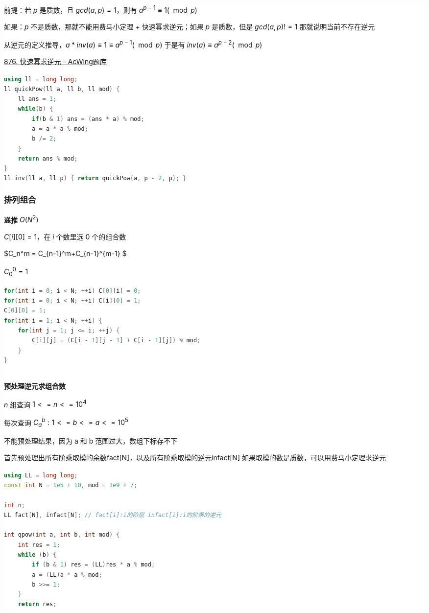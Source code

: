 前提：若 $p$ 是质数，且 $gcd(a,p) = 1$，则有 $a^{p - 1} \equiv 1 (\mod p)$

如果：$p$ 不是质数，那就不能用费马小定理 + 快速幂求逆元；如果 $p$ 是质数，但是 $gcd(a,p) != 1$ 那就说明当前不存在逆元

从逆元的定义推导，$a*inv(a) \equiv 1 \equiv a^{p - 1}(\mod p)$ 于是有 $inv(a) \equiv a^{p -2}(\mod p)$

[876. 快速幂求逆元 - AcWing题库](https://www.acwing.com/problem/content/description/878/)

```cpp
using ll = long long;
ll quickPow(ll a, ll b, ll mod) {
    ll ans = 1;
    while(b) {
        if(b & 1) ans = (ans * a) % mod;
        a = a * a % mod;
        b /= 2;
    }
    return ans % mod;
}
ll inv(ll a, ll p) { return quickPow(a, p - 2, p); }
```



### 排列组合

**递推** $O(N^2)$

$C[i][0] = 1$，在 $i$ 个数里选 $0$ 个的组合数

$C_n^m = C_{n-1}^m+C_{n-1}^{m-1} $

$C_0^0=1$

```c++
for(int i = 0; i < N; ++i) C[0][i] = 0;
for(int i = 0; i < N; ++i) C[i][0] = 1;
C[0][0] = 1;
for(int i = 1; i < N; ++i) {
    for(int j = 1; j <= i; ++j) {
        C[i][j] = (C[i - 1][j - 1] + C[i - 1][j]) % mod;
    }
}
    
```

**预处理逆元求组合数**

$n$ 组查询 $1 <= n <= 10^4$

每次查询 $C_a^b: 1<= b <= a <= 10^5$

不能预处理结果，因为 a 和 b 范围过大，数组下标存不下

首先预处理出所有阶乘取模的余数fact[N]，以及所有阶乘取模的逆元infact[N]
如果取模的数是质数，可以用费马小定理求逆元

```c++
using LL = long long;
const int N = 1e5 + 10, mod = 1e9 + 7;

int n;
LL fact[N], infact[N]; // fact[i]:i的阶层 infact[i]:i的阶乘的逆元

int qpow(int a, int b, int mod) {
    int res = 1;
    while (b) {
        if (b & 1) res = (LL)res * a % mod;
        a = (LL)a * a % mod;
        b >>= 1;
    }
    return res;
```